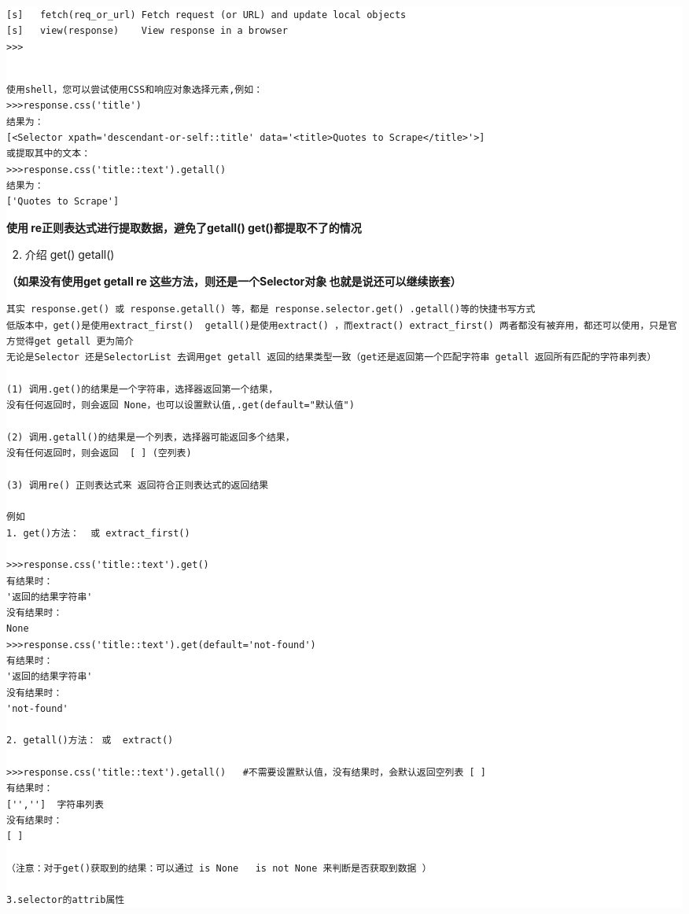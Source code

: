 ```log
[s]   fetch(req_or_url) Fetch request (or URL) and update local objects
[s]   view(response)    View response in a browser
>>>

```


```log

使用shell，您可以尝试使用CSS和响应对象选择元素,例如：
>>>response.css('title')
结果为：
[<Selector xpath='descendant-or-self::title' data='<title>Quotes to Scrape</title>'>]
或提取其中的文本：
>>>response.css('title::text').getall()
结果为：
['Quotes to Scrape']

```

**使用 re正则表达式进行提取数据，避免了getall() get()都提取不了的情况**


2. 介绍 get()  getall() 

**（如果没有使用get getall re 这些方法，则还是一个Selector对象 也就是说还可以继续嵌套）**

```log
其实 response.get() 或 response.getall() 等，都是 response.selector.get() .getall()等的快捷书写方式
低版本中，get()是使用extract_first()  getall()是使用extract() ，而extract() extract_first() 两者都没有被弃用，都还可以使用，只是官方觉得get getall 更为简介
无论是Selector 还是SelectorList 去调用get getall 返回的结果类型一致（get还是返回第一个匹配字符串 getall 返回所有匹配的字符串列表）

(1) 调用.get()的结果是一个字符串，选择器返回第一个结果，
没有任何返回时，则会返回 None，也可以设置默认值,.get(default="默认值")

(2) 调用.getall()的结果是一个列表，选择器可能返回多个结果，
没有任何返回时，则会返回  [ ] (空列表)

(3) 调用re() 正则表达式来 返回符合正则表达式的返回结果

例如
1. get()方法：  或 extract_first()

>>>response.css('title::text').get()
有结果时：
'返回的结果字符串'
没有结果时：
None
>>>response.css('title::text').get(default='not-found')
有结果时：
'返回的结果字符串'
没有结果时：
'not-found'

2. getall()方法： 或  extract()

>>>response.css('title::text').getall()   #不需要设置默认值，没有结果时，会默认返回空列表 [ ]
有结果时：
['','']  字符串列表
没有结果时：
[ ]

（注意：对于get()获取到的结果：可以通过 is None   is not None 来判断是否获取到数据 ）

3.selector的attrib属性

```